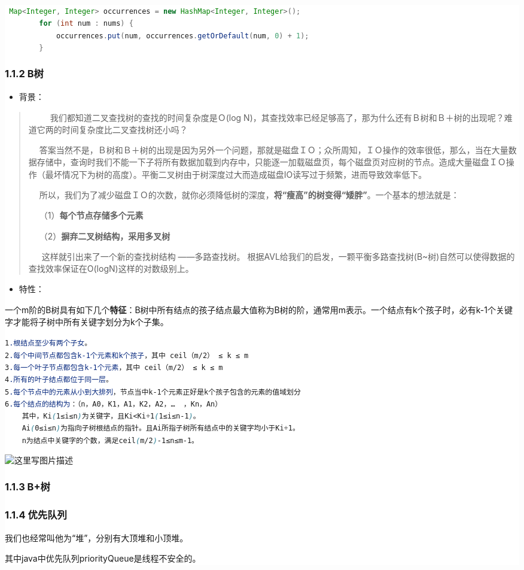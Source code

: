 ```java
 Map<Integer, Integer> occurrences = new HashMap<Integer, Integer>();
        for (int num : nums) {
            occurrences.put(num, occurrences.getOrDefault(num, 0) + 1);
        }
```



### 1.1.2 B树

- 背景：

> 　	　	我们都知道二叉查找树的查找的时间复杂度是Ｏ(log N)，其查找效率已经足够高了，那为什么还有Ｂ树和Ｂ＋树的出现呢？难道它两的时间复杂度比二叉查找树还小吗？
>
> 　	​		答案当然不是，Ｂ树和Ｂ＋树的出现是因为另外一个问题，那就是磁盘ＩＯ；众所周知，ＩＯ操作的效率很低，那么，当在大量数据存储中，查询时我们不能一下子将所有数据加载到内存中，只能逐一加载磁盘页，每个磁盘页对应树的节点。造成大量磁盘ＩＯ操作（最坏情况下为树的高度）。平衡二叉树由于树深度过大而造成磁盘IO读写过于频繁，进而导致效率低下。
>
> 　	​		所以，我们为了减少磁盘ＩＯ的次数，就你必须降低树的深度，**将“瘦高”的树变得“矮胖”**。一个基本的想法就是：
>
> 　	（1）**每个节点存储多个元素**
>
> 　	（2）**摒弃二叉树结构，采用多叉树**
>
> 　	​		这样就引出来了一个新的查找树结构 ——多路查找树。 根据AVL给我们的启发，一颗平衡多路查找树(B~树)自然可以使得数据的查找效率保证在O(logN)这样的对数级别上。

- 特性：		

​		一个m阶的B树具有如下几个**特征**：B树中所有结点的孩子结点最大值称为B树的阶，通常用m表示。一个结点有k个孩子时，必有k-1个关键字才能将子树中所有关键字划分为k个子集。

```css
1.根结点至少有两个子女。
2.每个中间节点都包含k-1个元素和k个孩子，其中 ceil（m/2） ≤ k ≤ m
3.每一个叶子节点都包含k-1个元素，其中 ceil（m/2） ≤ k ≤ m
4.所有的叶子结点都位于同一层。
5.每个节点中的元素从小到大排列，节点当中k-1个元素正好是k个孩子包含的元素的值域划分
6.每个结点的结构为：（n，A0，K1，A1，K2，A2，…  ，Kn，An）
	其中，Ki(1≤i≤n)为关键字，且Ki<Ki+1(1≤i≤n-1)。
    Ai(0≤i≤n)为指向子树根结点的指针。且Ai所指子树所有结点中的关键字均小于Ki+1。
    n为结点中关键字的个数，满足ceil(m/2)-1≤n≤m-1。
```

![这里写图片描述](https://s2.loli.net/2022/05/11/gxkzBiGPpyYTO1q.jpg)

### 1.1.3 B+树







### 1.1.4 优先队列

我们也经常叫他为“堆”，分别有大顶堆和小顶堆。

其中java中优先队列priorityQueue是线程不安全的。
